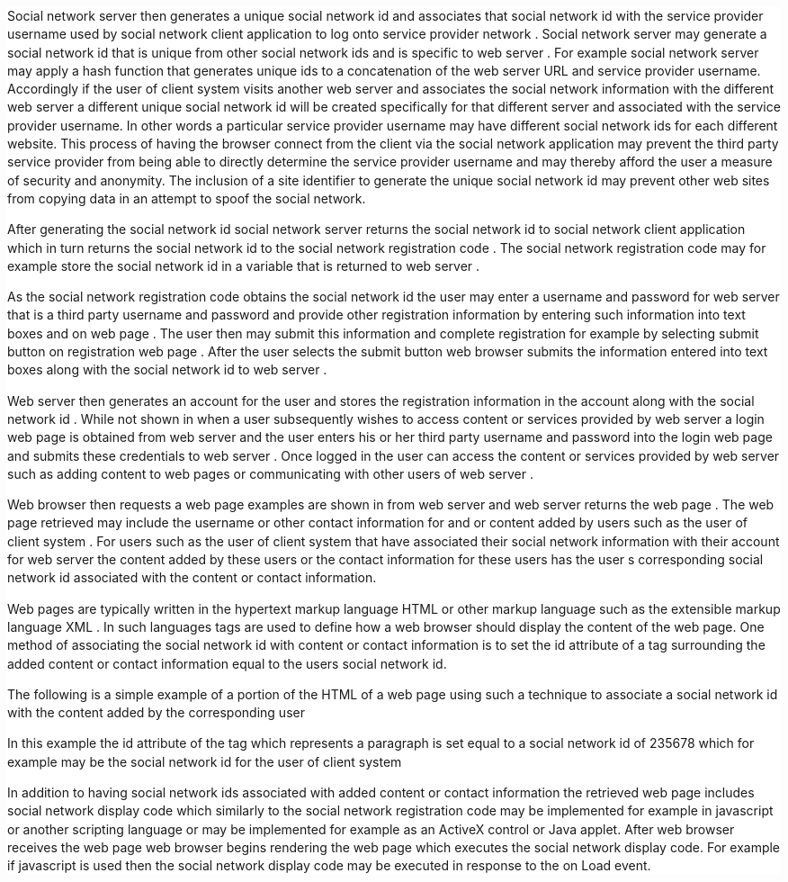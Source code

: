 Social network server then generates a unique social network id and associates that social network id with the service provider username used by social network client application to log onto service provider network . Social network server may generate a social network id that is unique from other social network ids and is specific to web server . For example social network server may apply a hash function that generates unique ids to a concatenation of the web server URL and service provider username. Accordingly if the user of client system visits another web server and associates the social network information with the different web server a different unique social network id will be created specifically for that different server and associated with the service provider username. In other words a particular service provider username may have different social network ids for each different website. This process of having the browser connect from the client via the social network application may prevent the third party service provider from being able to directly determine the service provider username and may thereby afford the user a measure of security and anonymity. The inclusion of a site identifier to generate the unique social network id may prevent other web sites from copying data in an attempt to spoof the social network.

After generating the social network id social network server returns the social network id to social network client application which in turn returns the social network id to the social network registration code . The social network registration code may for example store the social network id in a variable that is returned to web server .

As the social network registration code obtains the social network id the user may enter a username and password for web server that is a third party username and password and provide other registration information by entering such information into text boxes and on web page . The user then may submit this information and complete registration for example by selecting submit button on registration web page . After the user selects the submit button web browser submits the information entered into text boxes along with the social network id to web server .

Web server then generates an account for the user and stores the registration information in the account along with the social network id . While not shown in when a user subsequently wishes to access content or services provided by web server a login web page is obtained from web server and the user enters his or her third party username and password into the login web page and submits these credentials to web server . Once logged in the user can access the content or services provided by web server such as adding content to web pages or communicating with other users of web server .

Web browser then requests a web page examples are shown in from web server and web server returns the web page . The web page retrieved may include the username or other contact information for and or content added by users such as the user of client system . For users such as the user of client system that have associated their social network information with their account for web server the content added by these users or the contact information for these users has the user s corresponding social network id associated with the content or contact information.

Web pages are typically written in the hypertext markup language HTML or other markup language such as the extensible markup language XML . In such languages tags are used to define how a web browser should display the content of the web page. One method of associating the social network id with content or contact information is to set the id attribute of a tag surrounding the added content or contact information equal to the users social network id.

The following is a simple example of a portion of the HTML of a web page using such a technique to associate a social network id with the content added by the corresponding user 

In this example the id attribute of the tag which represents a paragraph is set equal to a social network id of 235678 which for example may be the social network id for the user of client system

In addition to having social network ids associated with added content or contact information the retrieved web page includes social network display code which similarly to the social network registration code may be implemented for example in javascript or another scripting language or may be implemented for example as an ActiveX control or Java applet. After web browser receives the web page web browser begins rendering the web page which executes the social network display code. For example if javascript is used then the social network display code may be executed in response to the on Load event.
